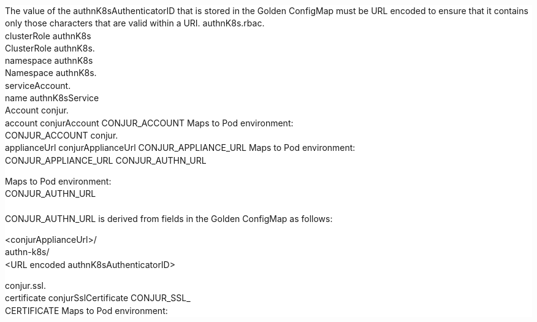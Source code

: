 <td></td>
<td>The value of the authnK8sAuthenticatorID that is stored in the Golden ConfigMap must be URL encoded to ensure that it contains only those characters that are valid within a URI.</td>
</tr>
<tr class="even">
<td>authnK8s.rbac.<br />
clusterRole</td>
<td>authnK8s<br />
ClusterRole</td>
<td></td>
<td></td>
</tr>
<tr class="odd">
<td>authnK8s.<br />
namespace</td>
<td>authnK8s<br />
Namespace</td>
<td></td>
<td></td>
</tr>
<tr class="even">
<td>authnK8s.<br />
serviceAccount.<br />
name</td>
<td>authnK8sService<br />
Account</td>
<td></td>
<td></td>
</tr>
<tr class="odd">
<td>conjur.<br />
account</td>
<td>conjurAccount</td>
<td>CONJUR_ACCOUNT</td>
<td>Maps to Pod environment:<br />
CONJUR_ACCOUNT</td>
</tr>
<tr class="even">
<td>conjur.<br />
applianceUrl</td>
<td>conjurApplianceUrl</td>
<td>CONJUR_APPLIANCE_URL</td>
<td>Maps to Pod environment:<br />
CONJUR_APPLIANCE_URL</td>
</tr>
<tr class="odd">
<td></td>
<td></td>
<td>CONJUR_AUTHN_URL</td>
<td><p>Maps to Pod environment:<br />
CONJUR_AUTHN_URL<br />
<br />
CONJUR_AUTHN_URL is derived from fields in the Golden ConfigMap as follows:</p>
<p>&lt;conjurApplianceUrl&gt;/<br />
authn-k8s/<br />
&lt;URL encoded authnK8sAuthenticatorID&gt;</p></td>
</tr>
<tr class="even">
<td>conjur.ssl.<br />
certificate</td>
<td>conjurSslCertificate</td>
<td>CONJUR_SSL_<br />
CERTIFICATE</td>
<td>Maps to Pod environment:<br />
